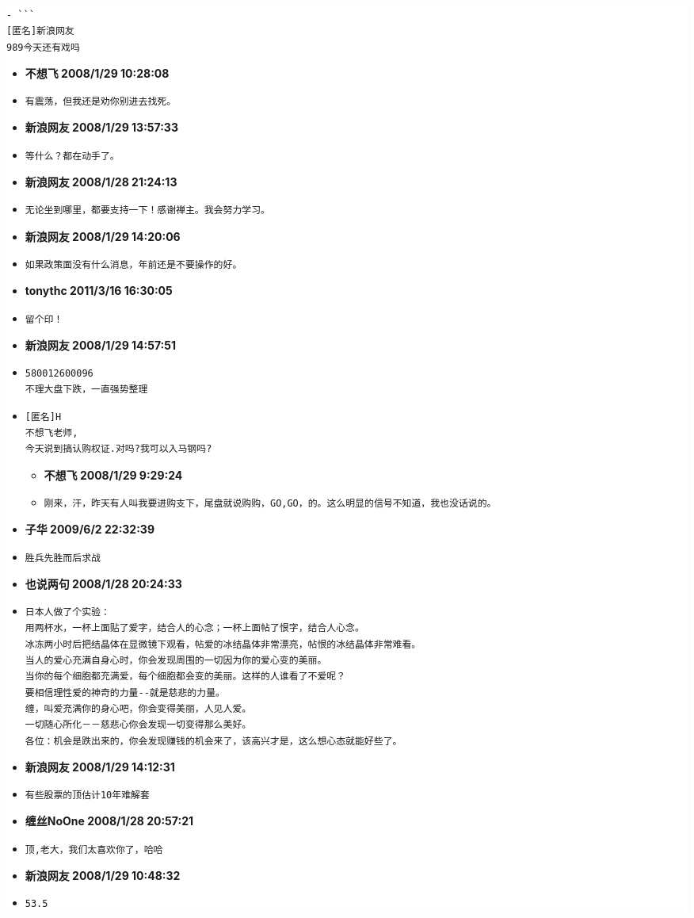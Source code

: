   ```
- ```
  [匿名]新浪网友
  989今天还有戏吗
  ```
   - **不想飞 2008/1/29 10:28:08**
   - ```
     有震荡，但我还是劝你别进去找死。
     ```
- **新浪网友 2008/1/29 13:57:33**
- ```
  等什么？都在动手了。
  ```
- **新浪网友 2008/1/28 21:24:13**
- ```
  无论坐到哪里，都要支持一下！感谢禅主。我会努力学习。
  ```
- **新浪网友 2008/1/29 14:20:06**
- ```
  如果政策面没有什么消息，年前还是不要操作的好。
  ```
- **tonythc 2011/3/16 16:30:05**
- ```
  留个印！
  ```
- **新浪网友 2008/1/29 14:57:51**
- ```
  580012600096
  不理大盘下跌，一直强势整理
  ```
- ```
  [匿名]H
  不想飞老师,
  今天说到搞认购权证.对吗?我可以入马钢吗?
  ```
   - **不想飞 2008/1/29 9:29:24**
   - ```
     刚来，汗，昨天有人叫我要进购支下，尾盘就说购购，GO,GO，的。这么明显的信号不知道，我也没话说的。
     ```
- **子华 2009/6/2 22:32:39**
- ```
  胜兵先胜而后求战
  ```
- **也说两句 2008/1/28 20:24:33**
- ```
  日本人做了个实验：
  用两杯水，一杯上面贴了爱字，结合人的心念；一杯上面帖了恨字，结合人心念。
  冰冻两小时后把结晶体在显微镜下观看，帖爱的冰结晶体非常漂亮，帖恨的冰结晶体非常难看。
  当人的爱心充满自身心时，你会发现周围的一切因为你的爱心变的美丽。
  当你的每个细胞都充满爱，每个细胞都会变的美丽。这样的人谁看了不爱呢？
  要相信理性爱的神奇的力量--就是慈悲的力量。
  缠，叫爱充满你的身心吧，你会变得美丽，人见人爱。
  一切随心所化－－慈悲心你会发现一切变得那么美好。
  各位：机会是跌出来的，你会发现赚钱的机会来了，该高兴才是，这么想心态就能好些了。
  ```
- **新浪网友 2008/1/29 14:12:31**
- ```
  有些股票的顶估计10年难解套
  ```
- **缠丝NoOne 2008/1/28 20:57:21**
- ```
  顶,老大，我们太喜欢你了，哈哈
  ```
- **新浪网友 2008/1/29 10:48:32**
- ```
  53.5